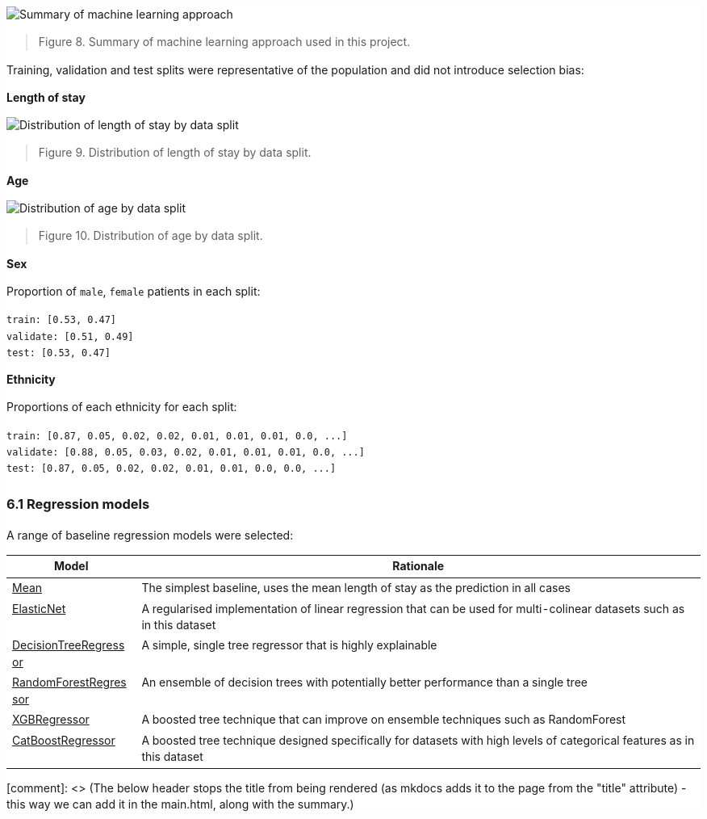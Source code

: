 ![Summary of machine learning approach](../images/long-stay-baseline/ml-approach.png)

> Figure 8. Summary of machine learning approach used in this project.

Training, validation and test splits were representative of the population and did not introduce selection bias:

**Length of stay**

![Distribution of length of stay by data split](../images/long-stay-baseline/split-los.png)

> Figure 9. Distribution of length of stay by data split.

**Age**

![Distribution of age by data split](../images/long-stay-baseline/split-age.png)

> Figure 10. Distribution of age by data split.

**Sex**

Proportion of `male`, `female` patients in each split:

```
train: [0.53, 0.47]
validate: [0.51, 0.49]
test: [0.53, 0.47]
```

**Ethnicity**

Proportions of each ethnicity for each split:

```
train: [0.87, 0.05, 0.02, 0.02, 0.01, 0.01, 0.01, 0.0, ...]
validate: [0.88, 0.05, 0.03, 0.02, 0.01, 0.01, 0.01, 0.0, ...]
test: [0.87, 0.05, 0.02, 0.02, 0.01, 0.01, 0.0, 0.0, ...]
```

### 6.1 Regression models<a name='regressionmodels'></a>

A range of baseline regression models were selected:

Model|Rationale
---|---
[Mean](https://scikit-learn.org/stable/modules/generated/sklearn.dummy.DummyRegressor.html)|The simplest baseline, uses the mean length of stay as the prediction in all cases
[ElasticNet](https://scikit-learn.org/stable/modules/generated/sklearn.linear_model.ElasticNet.html)|A regularised implementation of linear regression that can be used for multi-colinear datasets such as in this dataset
[DecisionTreeRegressor](https://scikit-learn.org/stable/modules/generated/sklearn.tree.DecisionTreeRegressor.html)|A simple, single tree regressor that is highly explainable
[RandomForestRegressor](https://scikit-learn.org/stable/modules/generated/sklearn.ensemble.RandomForestRegressor.html)|An ensemble of decision trees with potentially better performance than a single tree
[XGBRegressor](https://xgboost.readthedocs.io/en/stable/python/python_api.html#xgboost.XGBRegressor)|A boosted tree technique that can improve on ensemble techniques such as RandomForest
[CatBoostRegressor](https://catboost.ai/en/docs/concepts/python-reference_catboostregressor)|A boosted tree technique designed specifically for datasets with high levels of categorical features as in this dataset


[comment]: <> (The below header stops the title from being rendered (as mkdocs adds it to the page from the "title" attribute) - this way we can add it in the main.html, along with the summary.)